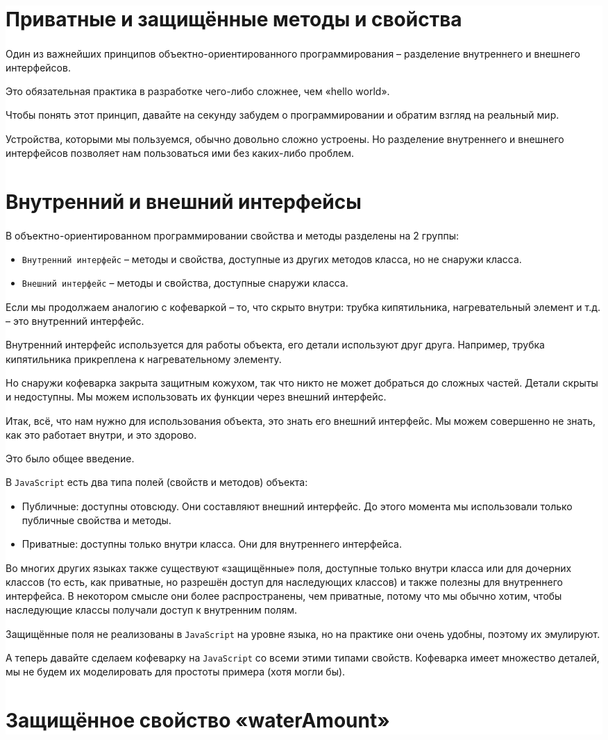 # Приватные и защищённые методы и свойства

Один из важнейших принципов объектно-ориентированного программирования – разделение внутреннего и внешнего интерфейсов.

Это обязательная практика в разработке чего-либо сложнее, чем «hello world».

Чтобы понять этот принцип, давайте на секунду забудем о программировании и обратим взгляд на реальный мир.

Устройства, которыми мы пользуемся, обычно довольно сложно устроены. Но разделение внутреннего и внешнего интерфейсов позволяет нам пользоваться ими без каких-либо проблем.

# Внутренний и внешний интерфейсы

В объектно-ориентированном программировании свойства и методы разделены на 2 группы:

- `Внутренний интерфейс` – методы и свойства, доступные из других методов класса, но не снаружи класса.

- `Внешний интерфейс` – методы и свойства, доступные снаружи класса.

Если мы продолжаем аналогию с кофеваркой – то, что скрыто внутри: трубка кипятильника, нагревательный элемент и т.д. – это внутренний интерфейс.

Внутренний интерфейс используется для работы объекта, его детали используют друг друга. Например, трубка кипятильника прикреплена к нагревательному элементу.

Но снаружи кофеварка закрыта защитным кожухом, так что никто не может добраться до сложных частей. Детали скрыты и недоступны. Мы можем использовать их функции через внешний интерфейс.

Итак, всё, что нам нужно для использования объекта, это знать его внешний интерфейс. Мы можем совершенно не знать, как это работает внутри, и это здорово.

Это было общее введение.

В `JavaScript` есть два типа полей (свойств и методов) объекта:

- Публичные: доступны отовсюду. Они составляют внешний интерфейс. До этого момента мы использовали только публичные свойства и методы.

- Приватные: доступны только внутри класса. Они для внутреннего интерфейса.

Во многих других языках также существуют «защищённые» поля, доступные только внутри класса или для дочерних классов (то есть, как приватные, но разрешён доступ для наследующих классов) и также полезны для внутреннего интерфейса. В некотором смысле они более распространены, чем приватные, потому что мы обычно хотим, чтобы наследующие классы получали доступ к внутренним полям.

Защищённые поля не реализованы в `JavaScript` на уровне языка, но на практике они очень удобны, поэтому их эмулируют.

А теперь давайте сделаем кофеварку на `JavaScript` со всеми этими типами свойств. Кофеварка имеет множество деталей, мы не будем их моделировать для простоты примера (хотя могли бы).

# Защищённое свойство «waterAmount»
